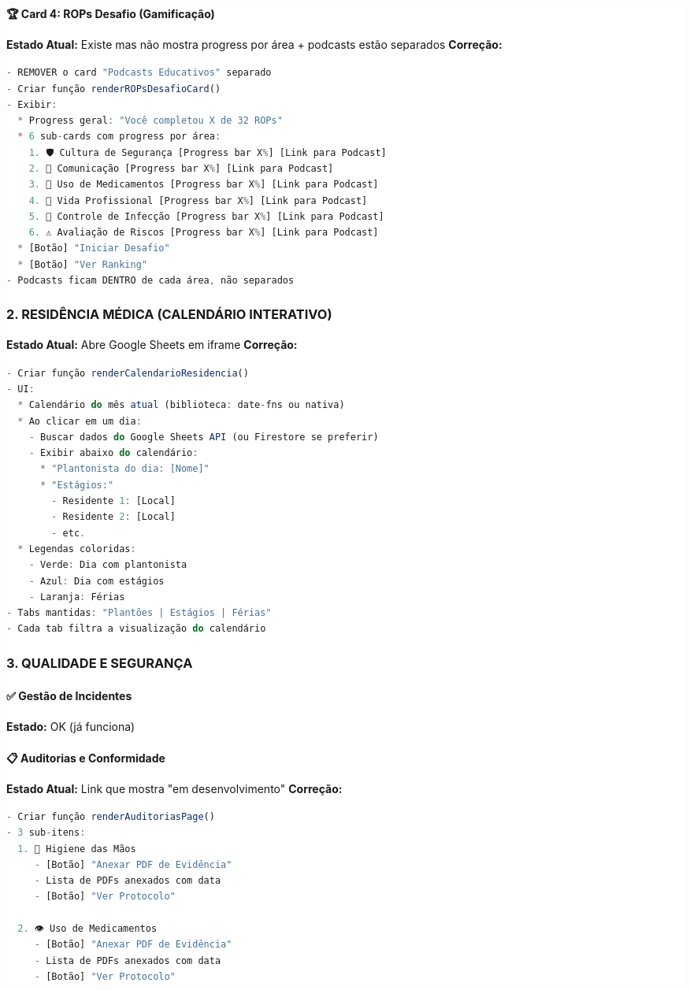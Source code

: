 #### 🏆 Card 4: ROPs Desafio (Gamificação)
**Estado Atual:** Existe mas não mostra progress por área + podcasts estão separados
**Correção:**
```javascript
- REMOVER o card "Podcasts Educativos" separado
- Criar função renderROPsDesafioCard()
- Exibir:
  * Progress geral: "Você completou X de 32 ROPs"
  * 6 sub-cards com progress por área:
    1. 🛡️ Cultura de Segurança [Progress bar X%] [Link para Podcast]
    2. 💬 Comunicação [Progress bar X%] [Link para Podcast]
    3. 💊 Uso de Medicamentos [Progress bar X%] [Link para Podcast]
    4. 👥 Vida Profissional [Progress bar X%] [Link para Podcast]
    5. 🦠 Controle de Infecção [Progress bar X%] [Link para Podcast]
    6. ⚠️ Avaliação de Riscos [Progress bar X%] [Link para Podcast]
  * [Botão] "Iniciar Desafio"
  * [Botão] "Ver Ranking"
- Podcasts ficam DENTRO de cada área, não separados
```

### 2. RESIDÊNCIA MÉDICA (CALENDÁRIO INTERATIVO)

**Estado Atual:** Abre Google Sheets em iframe
**Correção:**
```javascript
- Criar função renderCalendarioResidencia()
- UI:
  * Calendário do mês atual (biblioteca: date-fns ou nativa)
  * Ao clicar em um dia:
    - Buscar dados do Google Sheets API (ou Firestore se preferir)
    - Exibir abaixo do calendário:
      * "Plantonista do dia: [Nome]"
      * "Estágios:"
        - Residente 1: [Local]
        - Residente 2: [Local]
        - etc.
  * Legendas coloridas:
    - Verde: Dia com plantonista
    - Azul: Dia com estágios
    - Laranja: Férias
- Tabs mantidas: "Plantões | Estágios | Férias"
- Cada tab filtra a visualização do calendário
```

### 3. QUALIDADE E SEGURANÇA

#### ✅ Gestão de Incidentes
**Estado:** OK (já funciona)

#### 📋 Auditorias e Conformidade
**Estado Atual:** Link que mostra "em desenvolvimento"
**Correção:**
```javascript
- Criar função renderAuditoriasPage()
- 3 sub-itens:
  1. 🧼 Higiene das Mãos
     - [Botão] "Anexar PDF de Evidência"
     - Lista de PDFs anexados com data
     - [Botão] "Ver Protocolo"
  
  2. 👁️ Uso de Medicamentos
     - [Botão] "Anexar PDF de Evidência"
     - Lista de PDFs anexados com data
     - [Botão] "Ver Protocolo"
```